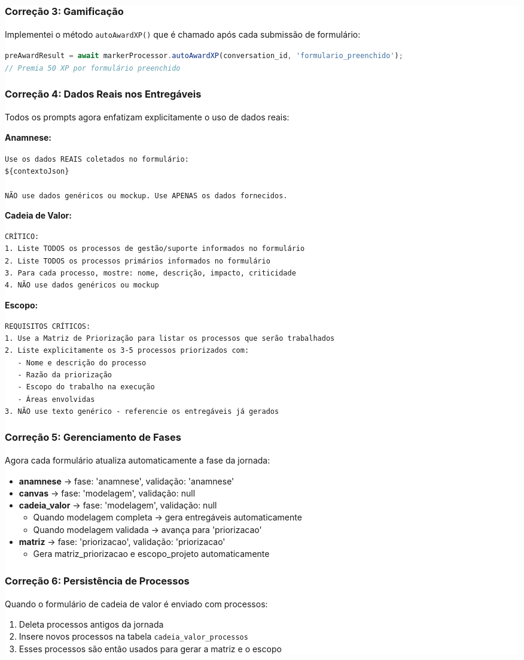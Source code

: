 ### Correção 3: Gamificação
Implementei o método `autoAwardXP()` que é chamado após cada submissão de formulário:

```typescript
preAwardResult = await markerProcessor.autoAwardXP(conversation_id, 'formulario_preenchido');
// Premia 50 XP por formulário preenchido
```

### Correção 4: Dados Reais nos Entregáveis
Todos os prompts agora enfatizam explicitamente o uso de dados reais:

**Anamnese:**
```
Use os dados REAIS coletados no formulário:
${contextoJson}

NÃO use dados genéricos ou mockup. Use APENAS os dados fornecidos.
```

**Cadeia de Valor:**
```
CRÍTICO:
1. Liste TODOS os processos de gestão/suporte informados no formulário
2. Liste TODOS os processos primários informados no formulário
3. Para cada processo, mostre: nome, descrição, impacto, criticidade
4. NÃO use dados genéricos ou mockup
```

**Escopo:**
```
REQUISITOS CRÍTICOS:
1. Use a Matriz de Priorização para listar os processos que serão trabalhados
2. Liste explicitamente os 3-5 processos priorizados com:
   - Nome e descrição do processo
   - Razão da priorização
   - Escopo do trabalho na execução
   - Áreas envolvidas
3. NÃO use texto genérico - referencie os entregáveis já gerados
```

### Correção 5: Gerenciamento de Fases
Agora cada formulário atualiza automaticamente a fase da jornada:

- **anamnese** → fase: 'anamnese', validação: 'anamnese'
- **canvas** → fase: 'modelagem', validação: null
- **cadeia_valor** → fase: 'modelagem', validação: null
  - Quando modelagem completa → gera entregáveis automaticamente
  - Quando modelagem validada → avança para 'priorizacao'
- **matriz** → fase: 'priorizacao', validação: 'priorizacao'
  - Gera matriz_priorizacao e escopo_projeto automaticamente

### Correção 6: Persistência de Processos
Quando o formulário de cadeia de valor é enviado com processos:
1. Deleta processos antigos da jornada
2. Insere novos processos na tabela `cadeia_valor_processos`
3. Esses processos são então usados para gerar a matriz e o escopo
